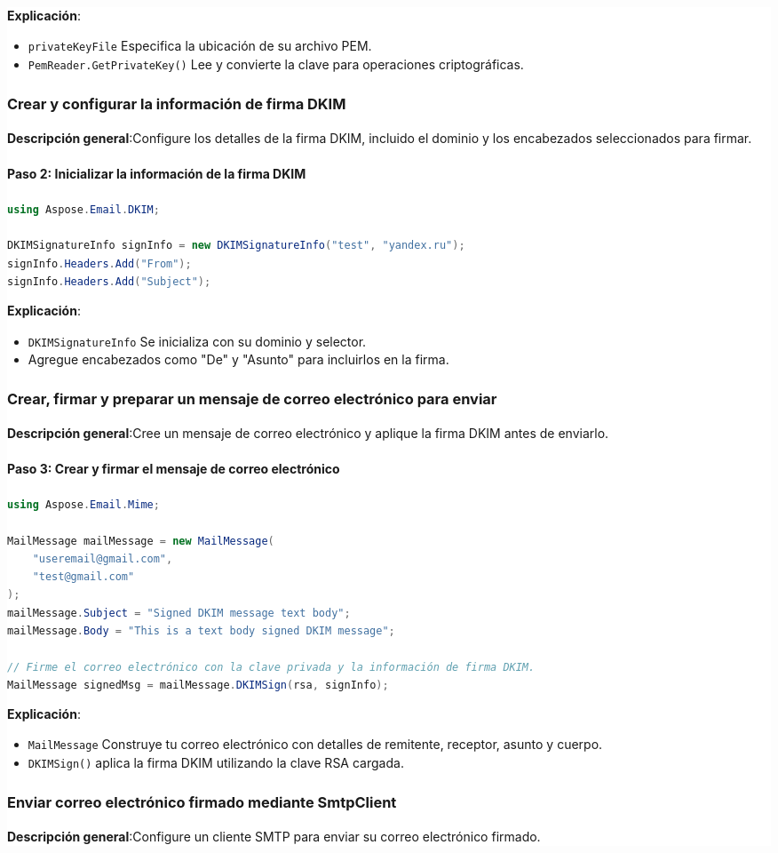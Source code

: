 **Explicación**: 
- `privateKeyFile` Especifica la ubicación de su archivo PEM.
- `PemReader.GetPrivateKey()` Lee y convierte la clave para operaciones criptográficas.

### Crear y configurar la información de firma DKIM

**Descripción general**:Configure los detalles de la firma DKIM, incluido el dominio y los encabezados seleccionados para firmar.

#### Paso 2: Inicializar la información de la firma DKIM

```csharp
using Aspose.Email.DKIM;

DKIMSignatureInfo signInfo = new DKIMSignatureInfo("test", "yandex.ru");
signInfo.Headers.Add("From");
signInfo.Headers.Add("Subject");
```

**Explicación**: 
- `DKIMSignatureInfo` Se inicializa con su dominio y selector.
- Agregue encabezados como "De" y "Asunto" para incluirlos en la firma.

### Crear, firmar y preparar un mensaje de correo electrónico para enviar

**Descripción general**:Cree un mensaje de correo electrónico y aplique la firma DKIM antes de enviarlo.

#### Paso 3: Crear y firmar el mensaje de correo electrónico

```csharp
using Aspose.Email.Mime;

MailMessage mailMessage = new MailMessage(
    "useremail@gmail.com", 
    "test@gmail.com"
);
mailMessage.Subject = "Signed DKIM message text body";
mailMessage.Body = "This is a text body signed DKIM message";

// Firme el correo electrónico con la clave privada y la información de firma DKIM.
MailMessage signedMsg = mailMessage.DKIMSign(rsa, signInfo);
```

**Explicación**: 
- `MailMessage` Construye tu correo electrónico con detalles de remitente, receptor, asunto y cuerpo.
- `DKIMSign()` aplica la firma DKIM utilizando la clave RSA cargada.

### Enviar correo electrónico firmado mediante SmtpClient

**Descripción general**:Configure un cliente SMTP para enviar su correo electrónico firmado.
